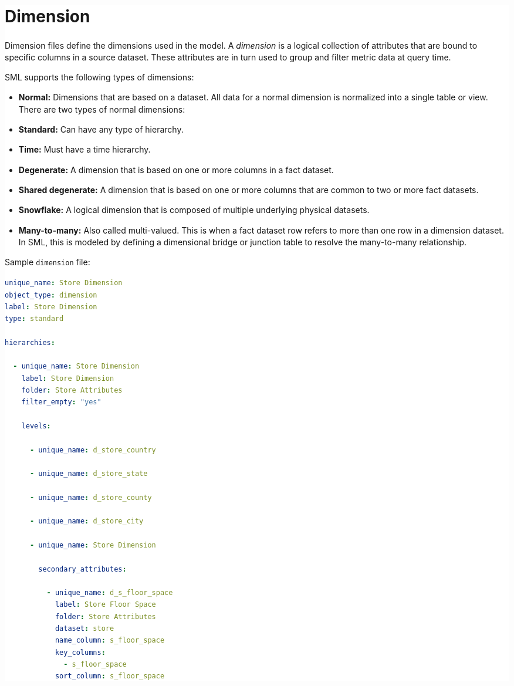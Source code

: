 # Dimension

Dimension files define the dimensions used in the model. A *dimension*
is a logical collection of attributes that are bound to specific columns
in a source dataset. These attributes are in turn used to group and
filter metric data at query time.

SML supports the following types of dimensions:

- **Normal:** Dimensions that are based on a dataset. All data for a
  normal dimension is normalized into a single table or view. There are
  two types of normal dimensions:
- **Standard:** Can have any type of hierarchy.
- **Time:** Must have a time hierarchy.

- **Degenerate:** A dimension that is based on one or more columns in a
  fact dataset.

- **Shared degenerate:** A dimension that is based on one or more
  columns that are common to two or more fact datasets.

- **Snowflake:** A logical dimension that is composed of multiple
  underlying physical datasets.

- **Many-to-many:** Also called multi-valued. This is when a fact
  dataset row refers to more than one row in a dimension dataset. In
  SML, this is modeled by defining a dimensional bridge or junction
  table to resolve the many-to-many relationship.

Sample `dimension` file:

```yaml
unique_name: Store Dimension
object_type: dimension
label: Store Dimension
type: standard

hierarchies:

  - unique_name: Store Dimension
    label: Store Dimension
    folder: Store Attributes
    filter_empty: "yes"

    levels:

      - unique_name: d_store_country

      - unique_name: d_store_state

      - unique_name: d_store_county

      - unique_name: d_store_city

      - unique_name: Store Dimension

        secondary_attributes:

          - unique_name: d_s_floor_space
            label: Store Floor Space
            folder: Store Attributes
            dataset: store
            name_column: s_floor_space
            key_columns:
              - s_floor_space
            sort_column: s_floor_space
```